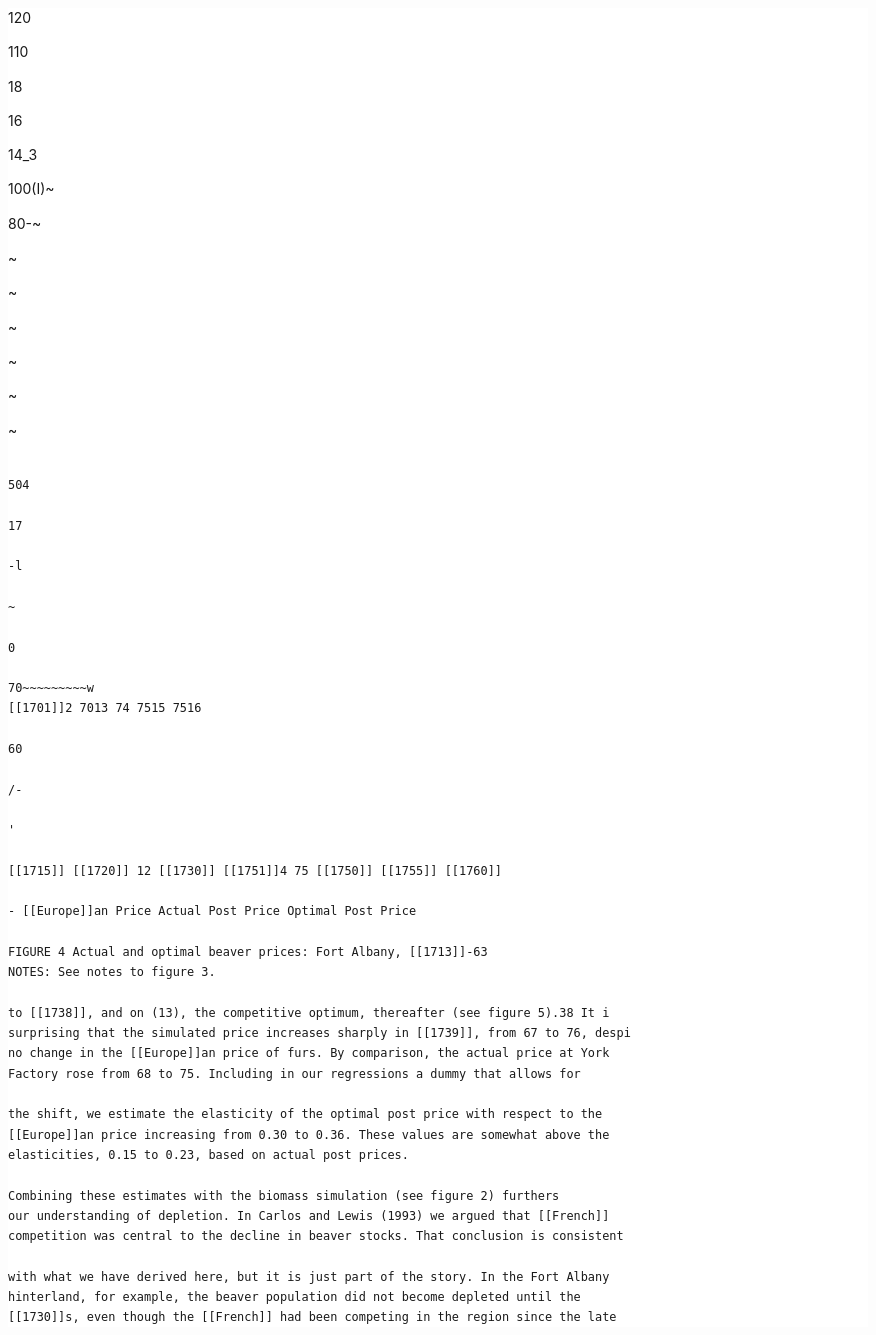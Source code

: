 120

110

18

16

14_3

100(I)~

80-~

~

~

~

~

~

~

~~~~~~~~~~~~~~~~0

504

17

-l

~

0

70~~~~~~~~~w
[[1701]]2 7013 74 7515 7516

60

/-

'

[[1715]] [[1720]] 12 [[1730]] [[1751]]4 75 [[1750]] [[1755]] [[1760]]

- [[Europe]]an Price Actual Post Price Optimal Post Price

FIGURE 4 Actual and optimal beaver prices: Fort Albany, [[1713]]-63
NOTES: See notes to figure 3.

to [[1738]], and on (13), the competitive optimum, thereafter (see figure 5).38 It i
surprising that the simulated price increases sharply in [[1739]], from 67 to 76, despi
no change in the [[Europe]]an price of furs. By comparison, the actual price at York
Factory rose from 68 to 75. Including in our regressions a dummy that allows for

the shift, we estimate the elasticity of the optimal post price with respect to the
[[Europe]]an price increasing from 0.30 to 0.36. These values are somewhat above the
elasticities, 0.15 to 0.23, based on actual post prices.

Combining these estimates with the biomass simulation (see figure 2) furthers
our understanding of depletion. In Carlos and Lewis (1993) we argued that [[French]]
competition was central to the decline in beaver stocks. That conclusion is consistent

with what we have derived here, but it is just part of the story. In the Fort Albany
hinterland, for example, the beaver population did not become depleted until the
[[1730]]s, even though the [[French]] had been competing in the region since the late
~~~~~~~~~~~~~~~~